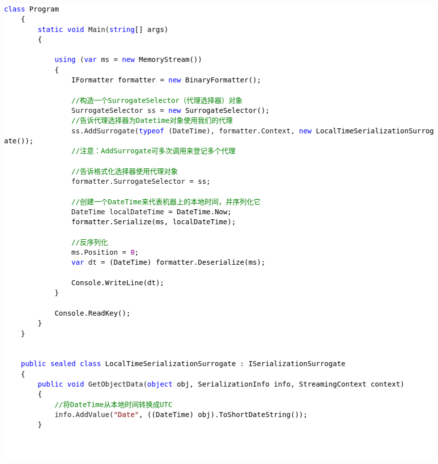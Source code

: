 <pre><span style="color: #0000ff;">class</span><span style="color: #000000;"> Program
    {
        </span><span style="color: #0000ff;">static</span> <span style="color: #0000ff;">void</span> Main(<span style="color: #0000ff;">string</span><span style="color: #000000;">[] args)
        {

            </span><span style="color: #0000ff;">using</span> (<span style="color: #0000ff;">var</span> ms = <span style="color: #0000ff;">new</span><span style="color: #000000;"> MemoryStream())
            {
                IFormatter formatter </span>= <span style="color: #0000ff;">new</span><span style="color: #000000;"> BinaryFormatter();

                </span><span style="color: #008000;">//</span><span style="color: #008000;">构造一个SurrogateSelector（代理选择器）对象</span>
                SurrogateSelector ss = <span style="color: #0000ff;">new</span><span style="color: #000000;"> SurrogateSelector();
                </span><span style="color: #008000;">//</span><span style="color: #008000;">告诉代理选择器为Datetime对象使用我们的代理</span>
                ss.AddSurrogate(<span style="color: #0000ff;">typeof</span> (DateTime), formatter.Context, <span style="color: #0000ff;">new</span><span style="color: #000000;"> LocalTimeSerializationSurrogate());
                </span><span style="color: #008000;">//</span><span style="color: #008000;">注意：AddSurrogate可多次调用来登记多个代理

                </span><span style="color: #008000;">//</span><span style="color: #008000;">告诉格式化选择器使用代理对象</span>
                formatter.SurrogateSelector =<span style="color: #000000;"> ss;

                </span><span style="color: #008000;">//</span><span style="color: #008000;">创建一个DateTime来代表机器上的本地时间，并序列化它</span>
                DateTime localDateTime =<span style="color: #000000;"> DateTime.Now;
                formatter.Serialize(ms, localDateTime);

                </span><span style="color: #008000;">//</span><span style="color: #008000;">反序列化</span>
                ms.Position = <span style="color: #800080;">0</span><span style="color: #000000;">;
                </span><span style="color: #0000ff;">var</span> dt =<span style="color: #000000;"> (DateTime) formatter.Deserialize(ms);

                Console.WriteLine(dt);
            }

            Console.ReadKey();
        }
    }


    </span><span style="color: #0000ff;">public</span> <span style="color: #0000ff;">sealed</span> <span style="color: #0000ff;">class</span><span style="color: #000000;"> LocalTimeSerializationSurrogate : ISerializationSurrogate
    {
        </span><span style="color: #0000ff;">public</span> <span style="color: #0000ff;">void</span> GetObjectData(<span style="color: #0000ff;">object</span><span style="color: #000000;"> obj, SerializationInfo info, StreamingContext context)
        {
            </span><span style="color: #008000;">//</span><span style="color: #008000;">将DateTime从本地时间转换成UTC</span>
            info.AddValue(<span style="color: #800000;">"</span><span style="color: #800000;">Date</span><span style="color: #800000;">"</span><span style="color: #000000;">, ((DateTime) obj).ToShortDateString());
        }
